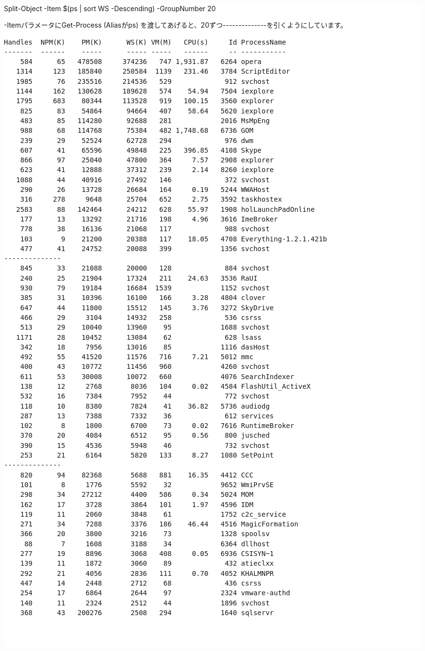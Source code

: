 Split-Object -Item $(ps | sort WS -Descending) -GroupNumber 20
</pre>

-ItemパラメータにGet-Process (Aliasがps) を渡してあげると、20ずつ--------------を引くようにしています。
<pre class="brush: powershell">
Handles  NPM(K)    PM(K)      WS(K) VM(M)   CPU(s)     Id ProcessName
-------  ------    -----      ----- -----   ------     -- -----------
	584      65   478508     374236   747 1,931.87   6264 opera
   1314     123   185840     250584  1139   231.46   3784 ScriptEditor
   1985      76   235516     214536   529             912 svchost
   1144     162   130628     189628   574    54.94   7504 iexplore
   1795     683    80344     113528   919   100.15   3560 explorer
	825      83    54864      94664   407    58.64   5620 iexplore
	483      85   114280      92688   281            2016 MsMpEng
	988      68   114768      75384   482 1,748.68   6736 GOM
	239      29    52524      62728   294             976 dwm
	607      41    65596      49848   225   396.85   4108 Skype
	866      97    25040      47800   364     7.57   2908 explorer
	623      41    12888      37312   239     2.14   8260 iexplore
   1088      44    40916      27492   146             372 svchost
	290      26    13728      26684   164     0.19   5244 WWAHost
	316     278     9648      25704   652     2.75   3592 taskhostex
   2583      88   142464      24212   628    55.97   1908 holLaunchPadOnline
	177      13    13292      21716   198     4.96   3616 ImeBroker
	778      38    16136      21068   117             988 svchost
	103       9    21200      20388   117    18.05   4708 Everything-1.2.1.421b
	477      41    24752      20088   399            1356 svchost
--------------
	845      33    21088      20000   128             884 svchost
	240      25    21904      17324   211    24.63   3536 RaUI
	930      79    19184      16684  1539            1152 svchost
	385      31    10396      16100   166     3.28   4804 clover
	647      44    11800      15512   145     3.76   3272 SkyDrive
	466      29     3104      14932   258             536 csrss
	513      29    10040      13960    95            1688 svchost
   1171      28    10452      13084    62             628 lsass
	342      18     7956      13016    85            1116 dasHost
	492      55    41520      11576   716     7.21   5012 mmc
	400      43    10772      11456   960            4260 svchost
	611      53    30008      10072   660            4076 SearchIndexer
	138      12     2768       8036   104     0.02   4584 FlashUtil_ActiveX
	532      16     7384       7952    44             772 svchost
	118      10     8380       7824    41    36.82   5736 audiodg
	287      13     7388       7332    36             612 services
	102       8     1800       6700    73     0.02   7616 RuntimeBroker
	370      20     4084       6512    95     0.56    800 jusched
	390      15     4536       5948    46             732 svchost
	253      21     6164       5820   133     8.27   1080 SetPoint
--------------
	820      94    82368       5688   881    16.35   4412 CCC
	101       8     1776       5592    32            9652 WmiPrvSE
	298      34    27212       4400   586     0.34   5024 MOM
	162      17     3728       3864   101     1.97   4596 IDM
	119      11     2060       3848    61            1752 c2c_service
	271      34     7288       3376   186    46.44   4516 MagicFormation
	366      20     3800       3216    73            1328 spoolsv
	 88       7     1608       3188    34            6364 dllhost
	277      19     8896       3068   408     0.05   6936 CSISYN~1
	139      11     1872       3060    89             432 atieclxx
	292      21     4056       2836   111     0.70   4052 KHALMNPR
	447      14     2448       2712    68             436 csrss
	254      17     6864       2644    97            2324 vmware-authd
	140      11     2324       2512    44            1896 svchost
	368      43   200276       2508   294            1640 sqlservr